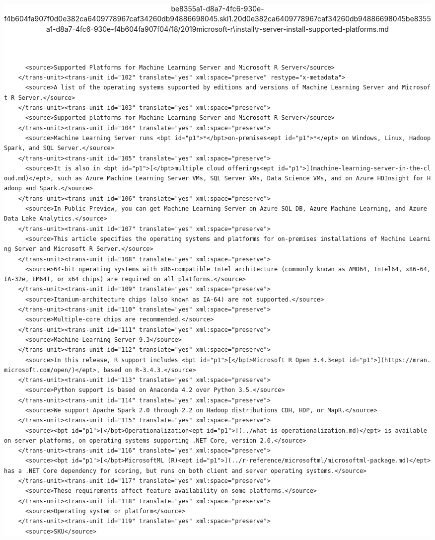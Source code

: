 <?xml version="1.0"?><xliff version="1.2" xmlns="urn:oasis:names:tc:xliff:document:1.2" xmlns:xsi="http://www.w3.org/2001/XMLSchema-instance" xsi:schemaLocation="urn:oasis:names:tc:xliff:document:1.2 xliff-core-1.2-transitional.xsd"><file datatype="xml" original="r-server-install-supported-platforms.md" source-language="en-US" target-language="en-US"><header><tool tool-id="mdxliff" tool-name="mdxliff" tool-version="1.0-d1654b2" tool-company="Microsoft" /><xliffext:skl_file_name xmlns:xliffext="urn:microsoft:content:schema:xliffextensions">be8355a1-d8a7-4fc6-930e-f4b604fa907f0d0e382ca6409778967caf34260db94886698045.skl</xliffext:skl_file_name><xliffext:version xmlns:xliffext="urn:microsoft:content:schema:xliffextensions">1.2</xliffext:version><xliffext:ms.openlocfilehash xmlns:xliffext="urn:microsoft:content:schema:xliffextensions">0d0e382ca6409778967caf34260db94886698045</xliffext:ms.openlocfilehash><xliffext:ms.sourcegitcommit xmlns:xliffext="urn:microsoft:content:schema:xliffextensions">be8355a1-d8a7-4fc6-930e-f4b604fa907f</xliffext:ms.sourcegitcommit><xliffext:ms.lasthandoff xmlns:xliffext="urn:microsoft:content:schema:xliffextensions">04/18/2019</xliffext:ms.lasthandoff><xliffext:ms.openlocfilepath xmlns:xliffext="urn:microsoft:content:schema:xliffextensions">microsoft-r\install\r-server-install-supported-platforms.md</xliffext:ms.openlocfilepath></header><body><group id="content" extype="content"><trans-unit id="101" translate="yes" xml:space="preserve" restype="x-metadata">
          <source>Supported Platforms for Machine Learning Server and Microsoft R Server</source>
        </trans-unit><trans-unit id="102" translate="yes" xml:space="preserve" restype="x-metadata">
          <source>A list of the operating systems supported by editions and versions of Machine Learning Server and Microsoft R Server.</source>
        </trans-unit><trans-unit id="103" translate="yes" xml:space="preserve">
          <source>Supported platforms for Machine Learning Server and Microsoft R Server</source>
        </trans-unit><trans-unit id="104" translate="yes" xml:space="preserve">
          <source>Machine Learning Server runs <bpt id="p1">*</bpt>on-premises<ept id="p1">*</ept> on Windows, Linux, Hadoop Spark, and SQL Server.</source>
        </trans-unit><trans-unit id="105" translate="yes" xml:space="preserve">
          <source>It is also in <bpt id="p1">[</bpt>multiple cloud offerings<ept id="p1">](machine-learning-server-in-the-cloud.md)</ept>, such as Azure Machine Learning Server VMs, SQL Server VMs, Data Science VMs, and on Azure HDInsight for Hadoop and Spark.</source>
        </trans-unit><trans-unit id="106" translate="yes" xml:space="preserve">
          <source>In Public Preview, you can get Machine Learning Server on Azure SQL DB, Azure Machine Learning, and Azure Data Lake Analytics.</source>
        </trans-unit><trans-unit id="107" translate="yes" xml:space="preserve">
          <source>This article specifies the operating systems and platforms for on-premises installations of Machine Learning Server and Microsoft R Server.</source>
        </trans-unit><trans-unit id="108" translate="yes" xml:space="preserve">
          <source>64-bit operating systems with x86-compatible Intel architecture (commonly known as AMD64, Intel64, x86-64, IA-32e, EM64T, or x64 chips) are required on all platforms.</source>
        </trans-unit><trans-unit id="109" translate="yes" xml:space="preserve">
          <source>Itanium-architecture chips (also known as IA-64) are not supported.</source>
        </trans-unit><trans-unit id="110" translate="yes" xml:space="preserve">
          <source>Multiple-core chips are recommended.</source>
        </trans-unit><trans-unit id="111" translate="yes" xml:space="preserve">
          <source>Machine Learning Server 9.3</source>
        </trans-unit><trans-unit id="112" translate="yes" xml:space="preserve">
          <source>In this release, R support includes <bpt id="p1">[</bpt>Microsoft R Open 3.4.3<ept id="p1">](https://mran.microsoft.com/open/)</ept>, based on R-3.4.3.</source>
        </trans-unit><trans-unit id="113" translate="yes" xml:space="preserve">
          <source>Python support is based on Anaconda 4.2 over Python 3.5.</source>
        </trans-unit><trans-unit id="114" translate="yes" xml:space="preserve">
          <source>We support Apache Spark 2.0 through 2.2 on Hadoop distributions CDH, HDP, or MapR.</source>
        </trans-unit><trans-unit id="115" translate="yes" xml:space="preserve">
          <source><bpt id="p1">[</bpt>Operationalization<ept id="p1">](../what-is-operationalization.md)</ept> is available on server platforms, on operating systems supporting .NET Core, version 2.0.</source>
        </trans-unit><trans-unit id="116" translate="yes" xml:space="preserve">
          <source><bpt id="p1">[</bpt>MicrosoftML (R)<ept id="p1">](../r-reference/microsoftml/microsoftml-package.md)</ept> has a .NET Core dependency for scoring, but runs on both client and server operating systems.</source>
        </trans-unit><trans-unit id="117" translate="yes" xml:space="preserve">
          <source>These requirements affect feature availability on some platforms.</source>
        </trans-unit><trans-unit id="118" translate="yes" xml:space="preserve">
          <source>Operating system or platform</source>
        </trans-unit><trans-unit id="119" translate="yes" xml:space="preserve">
          <source>SKU</source>